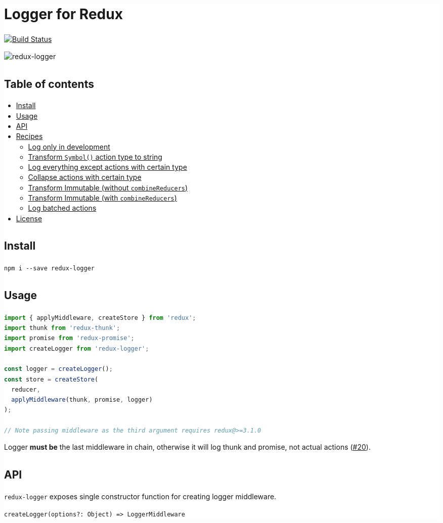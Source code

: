 # Logger for Redux
[![Build Status](https://travis-ci.org/evgenyrodionov/redux-logger.svg?branch=master)](https://travis-ci.org/evgenyrodionov/redux-logger)

![redux-logger](http://i.imgur.com/pMR3OAv.png)

## Table of contents
* [Install](#install)
* [Usage](#usage)
* [API](#api)
* [Recipes](#recipes)
  * [Log only in development](#log-only-in-development)
  * [Transform `Symbol()` action type to string](#transform-symbol-action-type-to-string)
  * [Log everything except actions with certain type](#log-everything-except-actions-with-certain-type)
  * [Collapse actions with certain type](#collapse-actions-with-certain-type)
  * [Transform Immutable (without `combineReducers`)](#transform-immutable-without-combinereducers)
  * [Transform Immutable (with `combineReducers`)](#transform-immutable-with-combinereducers)
  * [Log batched actions](#log-batched-actions)
* [License](#license)

## Install
`npm i --save redux-logger`

## Usage
```javascript
import { applyMiddleware, createStore } from 'redux';
import thunk from 'redux-thunk';
import promise from 'redux-promise';
import createLogger from 'redux-logger';

const logger = createLogger();
const store = createStore(
  reducer,
  applyMiddleware(thunk, promise, logger)
);

// Note passing middleware as the third argument requires redux@>=3.1.0
```
Logger **must be** the last middleware in chain, otherwise it will log thunk and promise, not actual actions ([#20](https://github.com/evgenyrodionov/redux-logger/issues/20)).

## API

`redux-logger` exposes single constructor function for creating logger middleware.  

```
createLogger(options?: Object) => LoggerMiddleware
```
